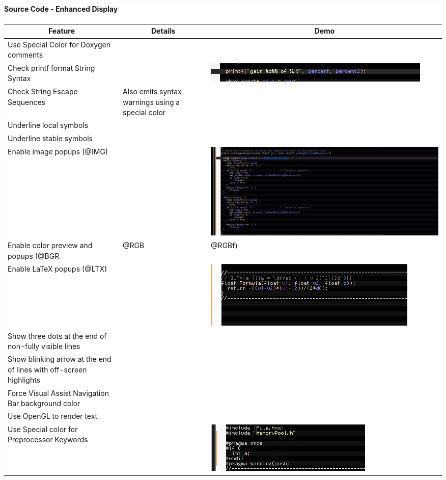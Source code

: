 #### Source Code - Enhanced Display

|Feature|Details|Demo|
|---|---|---|
|Use Special Color for Doxygen comments|||
|Check printf format String Syntax||![](VisualUltimate/Help/bCheckPrintfString.gif)|
|Check String Escape Sequences|Also emits syntax warnings using a special color||
|Underline local symbols|||
|Underline stable symbols|||
|Enable image popups (\@IMG)||![](VisualUltimate/Help/bEnableImagePopup.gif)|
|Enable color preview and popups (\@BGR|\@RGB|\@RGBf)||![](VisualUltimate/Help/bEnableColorPreview.gif)|
|Enable LaTeX popups (\@LTX)||![](VisualUltimate/Help/bEnableLaTeXPopup.gif)|
|Show three dots at the end of non-fully visible lines|||
|Show blinking arrow at the end of lines with off-screen highlights|||
|Force Visual Assist Navigation Bar background color|||
|Use OpenGL to render text|||
|Use Special color for Preprocessor Keywords||![](VisualUltimate/Help/bUseUniqueColorForPreprocessorKeywords.gif)|